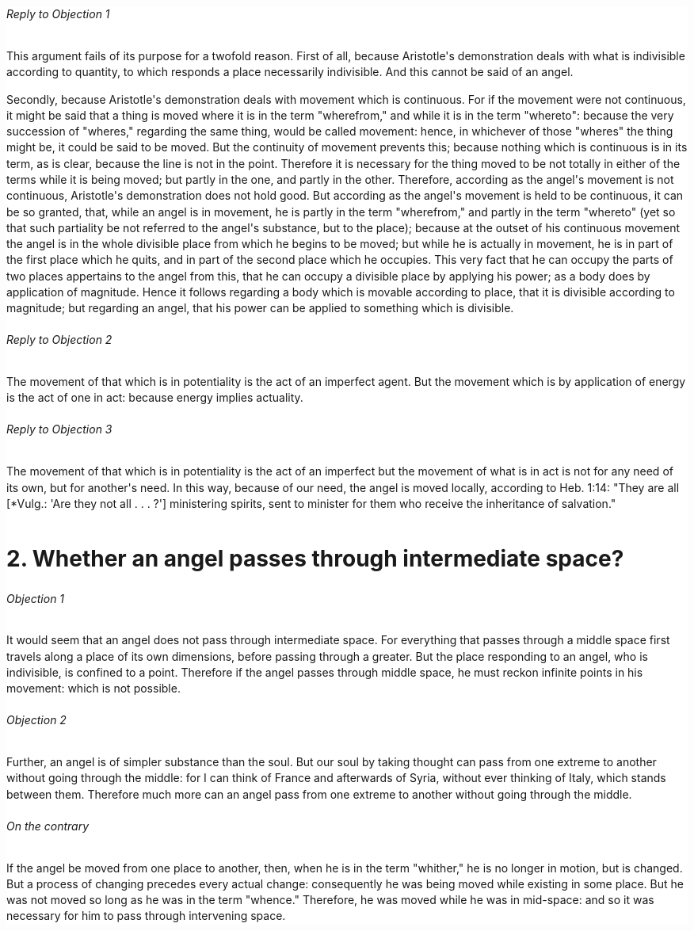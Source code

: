 ###### Reply to Objection 1
This argument fails of its purpose for a twofold reason. First of all, because Aristotle's demonstration deals with what is indivisible according to quantity, to which responds a place necessarily indivisible. And this cannot be said of an angel.  

Secondly, because Aristotle's demonstration deals with movement which is continuous. For if the movement were not continuous, it might be said that a thing is moved where it is in the term "wherefrom," and while it is in the term "whereto": because the very succession of "wheres," regarding the same thing, would be called movement: hence, in whichever of those "wheres" the thing might be, it could be said to be moved. But the continuity of movement prevents this; because nothing which is continuous is in its term, as is clear, because the line is not in the point. Therefore it is necessary for the thing moved to be not totally in either of the terms while it is being moved; but partly in the one, and partly in the other. Therefore, according as the angel's movement is not continuous, Aristotle's demonstration does not hold good. But according as the angel's movement is held to be continuous, it can be so granted, that, while an angel is in movement, he is partly in the term "wherefrom," and partly in the term "whereto" (yet so that such partiality be not referred to the angel's substance, but to the place); because at the outset of his continuous movement the angel is in the whole divisible place from which he begins to be moved; but while he is actually in movement, he is in part of the first place which he quits, and in part of the second place which he occupies. This very fact that he can occupy the parts of two places appertains to the angel from this, that he can occupy a divisible place by applying his power; as a body does by application of magnitude. Hence it follows regarding a body which is movable according to place, that it is divisible according to magnitude; but regarding an angel, that his power can be applied to something which is divisible.  

###### Reply to Objection 2
The movement of that which is in potentiality is the act of an imperfect agent. But the movement which is by application of energy is the act of one in act: because energy implies actuality.  

###### Reply to Objection 3
The movement of that which is in potentiality is the act of an imperfect but the movement of what is in act is not for any need of its own, but for another's need. In this way, because of our need, the angel is moved locally, according to Heb. 1:14: "They are all \[\*Vulg.: 'Are they not all . . . ?'\] ministering spirits, sent to minister for them who receive the inheritance of salvation."  




# 2. Whether an angel passes through intermediate space? 

###### Objection 1
It would seem that an angel does not pass through intermediate space. For everything that passes through a middle space first travels along a place of its own dimensions, before passing through a greater. But the place responding to an angel, who is indivisible, is confined to a point. Therefore if the angel passes through middle space, he must reckon infinite points in his movement: which is not possible.  

###### Objection 2
Further, an angel is of simpler substance than the soul. But our soul by taking thought can pass from one extreme to another without going through the middle: for I can think of France and afterwards of Syria, without ever thinking of Italy, which stands between them. Therefore much more can an angel pass from one extreme to another without going through the middle.  

###### On the contrary
If the angel be moved from one place to another, then, when he is in the term "whither," he is no longer in motion, but is changed. But a process of changing precedes every actual change: consequently he was being moved while existing in some place. But he was not moved so long as he was in the term "whence." Therefore, he was moved while he was in mid-space: and so it was necessary for him to pass through intervening space.  
